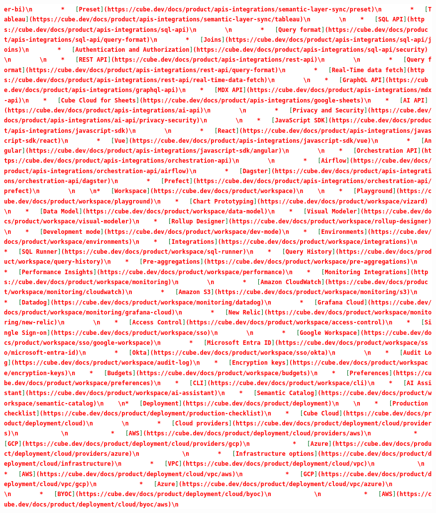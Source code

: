 ```json
er-bi)\n        *   [Preset](https://cube.dev/docs/product/apis-integrations/semantic-layer-sync/preset)\n        *   [Tableau](https://cube.dev/docs/product/apis-integrations/semantic-layer-sync/tableau)\n        \n    *   [SQL API](https://cube.dev/docs/product/apis-integrations/sql-api)\n        \n        *   [Query format](https://cube.dev/docs/product/apis-integrations/sql-api/query-format)\n        *   [Joins](https://cube.dev/docs/product/apis-integrations/sql-api/joins)\n        *   [Authentication and Authorization](https://cube.dev/docs/product/apis-integrations/sql-api/security)\n        \n    *   [REST API](https://cube.dev/docs/product/apis-integrations/rest-api)\n        \n        *   [Query format](https://cube.dev/docs/product/apis-integrations/rest-api/query-format)\n        *   [Real-Time data fetch](https://cube.dev/docs/product/apis-integrations/rest-api/real-time-data-fetch)\n        \n    *   [GraphQL API](https://cube.dev/docs/product/apis-integrations/graphql-api)\n    *   [MDX API](https://cube.dev/docs/product/apis-integrations/mdx-api)\n    *   [Cube Cloud for Sheets](https://cube.dev/docs/product/apis-integrations/google-sheets)\n    *   [AI API](https://cube.dev/docs/product/apis-integrations/ai-api)\n        \n        *   [Privacy and Security](https://cube.dev/docs/product/apis-integrations/ai-api/privacy-security)\n        \n    *   [JavaScript SDK](https://cube.dev/docs/product/apis-integrations/javascript-sdk)\n        \n        *   [React](https://cube.dev/docs/product/apis-integrations/javascript-sdk/react)\n        *   [Vue](https://cube.dev/docs/product/apis-integrations/javascript-sdk/vue)\n        *   [Angular](https://cube.dev/docs/product/apis-integrations/javascript-sdk/angular)\n        \n    *   [Orchestration API](https://cube.dev/docs/product/apis-integrations/orchestration-api)\n        \n        *   [Airflow](https://cube.dev/docs/product/apis-integrations/orchestration-api/airflow)\n        *   [Dagster](https://cube.dev/docs/product/apis-integrations/orchestration-api/dagster)\n        *   [Prefect](https://cube.dev/docs/product/apis-integrations/orchestration-api/prefect)\n        \n    \n*   [Workspace](https://cube.dev/docs/product/workspace)\n    \n    *   [Playground](https://cube.dev/docs/product/workspace/playground)\n    *   [Chart Prototyping](https://cube.dev/docs/product/workspace/vizard)\n    *   [Data Model](https://cube.dev/docs/product/workspace/data-model)\n    *   [Visual Modeler](https://cube.dev/docs/product/workspace/visual-modeler)\n    *   [Rollup Designer](https://cube.dev/docs/product/workspace/rollup-designer)\n    *   [Development mode](https://cube.dev/docs/product/workspace/dev-mode)\n    *   [Environments](https://cube.dev/docs/product/workspace/environments)\n    *   [Integrations](https://cube.dev/docs/product/workspace/integrations)\n    *   [SQL Runner](https://cube.dev/docs/product/workspace/sql-runner)\n    *   [Query History](https://cube.dev/docs/product/workspace/query-history)\n    *   [Pre-aggregations](https://cube.dev/docs/product/workspace/pre-aggregations)\n    *   [Performance Insights](https://cube.dev/docs/product/workspace/performance)\n    *   [Monitoring Integrations](https://cube.dev/docs/product/workspace/monitoring)\n        \n        *   [Amazon CloudWatch](https://cube.dev/docs/product/workspace/monitoring/cloudwatch)\n        *   [Amazon S3](https://cube.dev/docs/product/workspace/monitoring/s3)\n        *   [Datadog](https://cube.dev/docs/product/workspace/monitoring/datadog)\n        *   [Grafana Cloud](https://cube.dev/docs/product/workspace/monitoring/grafana-cloud)\n        *   [New Relic](https://cube.dev/docs/product/workspace/monitoring/new-relic)\n        \n    *   [Access Control](https://cube.dev/docs/product/workspace/access-control)\n    *   [Single Sign-on](https://cube.dev/docs/product/workspace/sso)\n        \n        *   [Google Workspace](https://cube.dev/docs/product/workspace/sso/google-workspace)\n        *   [Microsoft Entra ID](https://cube.dev/docs/product/workspace/sso/microsoft-entra-id)\n        *   [Okta](https://cube.dev/docs/product/workspace/sso/okta)\n        \n    *   [Audit Log](https://cube.dev/docs/product/workspace/audit-log)\n    *   [Encryption keys](https://cube.dev/docs/product/workspace/encryption-keys)\n    *   [Budgets](https://cube.dev/docs/product/workspace/budgets)\n    *   [Preferences](https://cube.dev/docs/product/workspace/preferences)\n    *   [CLI](https://cube.dev/docs/product/workspace/cli)\n    *   [AI Assistant](https://cube.dev/docs/product/workspace/ai-assistant)\n    *   [Semantic Catalog](https://cube.dev/docs/product/workspace/semantic-catalog)\n    \n*   [Deployment](https://cube.dev/docs/product/deployment)\n    \n    *   [Production checklist](https://cube.dev/docs/product/deployment/production-checklist)\n    *   [Cube Cloud](https://cube.dev/docs/product/deployment/cloud)\n        \n        *   [Cloud providers](https://cube.dev/docs/product/deployment/cloud/providers)\n            \n            *   [AWS](https://cube.dev/docs/product/deployment/cloud/providers/aws)\n            *   [GCP](https://cube.dev/docs/product/deployment/cloud/providers/gcp)\n            *   [Azure](https://cube.dev/docs/product/deployment/cloud/providers/azure)\n            \n        *   [Infrastructure options](https://cube.dev/docs/product/deployment/cloud/infrastructure)\n        *   [VPC](https://cube.dev/docs/product/deployment/cloud/vpc)\n            \n            *   [AWS](https://cube.dev/docs/product/deployment/cloud/vpc/aws)\n            *   [GCP](https://cube.dev/docs/product/deployment/cloud/vpc/gcp)\n            *   [Azure](https://cube.dev/docs/product/deployment/cloud/vpc/azure)\n            \n        *   [BYOC](https://cube.dev/docs/product/deployment/cloud/byoc)\n            \n            *   [AWS](https://cube.dev/docs/product/deployment/cloud/byoc/aws)\n
```